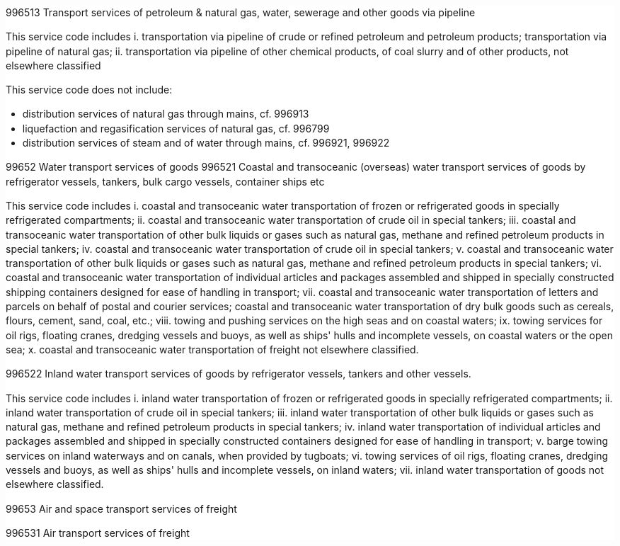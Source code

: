 996513 Transport services of petroleum \& natural gas, water, sewerage and other goods via pipeline

This service code includes
i. transportation via pipeline of crude or refined petroleum and petroleum products; transportation via pipeline of natural gas;
ii. transportation via pipeline of other chemical products, of coal slurry and of other products, not elsewhere classified

This service code does not include:

- distribution services of natural gas through mains, cf. 996913
- liquefaction and regasification services of natural gas, cf. 996799
- distribution services of steam and of water through mains, cf. 996921, 996922

99652 Water transport services of goods
996521 Coastal and transoceanic (overseas) water transport services of goods by refrigerator vessels, tankers, bulk cargo vessels, container ships etc

This service code includes
i. coastal and transoceanic water transportation of frozen or refrigerated goods in specially refrigerated compartments;
ii. coastal and transoceanic water transportation of crude oil in special tankers;
iii. coastal and transoceanic water transportation of other bulk liquids or gases such as natural gas, methane and refined petroleum products in special tankers;
iv. coastal and transoceanic water transportation of crude oil in special tankers;
v. coastal and transoceanic water transportation of other bulk liquids or gases such as natural gas, methane and refined petroleum products in special tankers;
vi. coastal and transoceanic water transportation of individual articles and packages assembled and shipped in specially constructed shipping containers designed for ease of handling in transport;
vii. coastal and transoceanic water transportation of letters and parcels on behalf of postal and courier services; coastal and transoceanic water transportation of dry bulk goods such as cereals, flours, cement, sand, coal, etc.;
viii. towing and pushing services on the high seas and on coastal waters;
ix. towing services for oil rigs, floating cranes, dredging vessels and buoys, as well as ships' hulls and incomplete vessels, on coastal waters or the open sea;
x. coastal and transoceanic water transportation of freight not elsewhere classified.

996522 Inland water transport services of goods by refrigerator vessels, tankers and other vessels. 

This service code includes
i. inland water transportation of frozen or refrigerated goods in specially refrigerated compartments;
ii. inland water transportation of crude oil in special tankers;
iii. inland water transportation of other bulk liquids or gases such as natural gas, methane and refined petroleum products in special tankers;
iv. inland water transportation of individual articles and packages assembled and shipped in specially constructed containers designed for ease of handling in transport;
v. barge towing services on inland waterways and on canals, when provided by tugboats;
vi. towing services of oil rigs, floating cranes, dredging vessels and buoys, as well as ships' hulls and incomplete vessels, on inland waters;
vii. inland water transportation of goods not elsewhere classified.

99653 Air and space transport services of freight 

996531 Air transport services of freight
